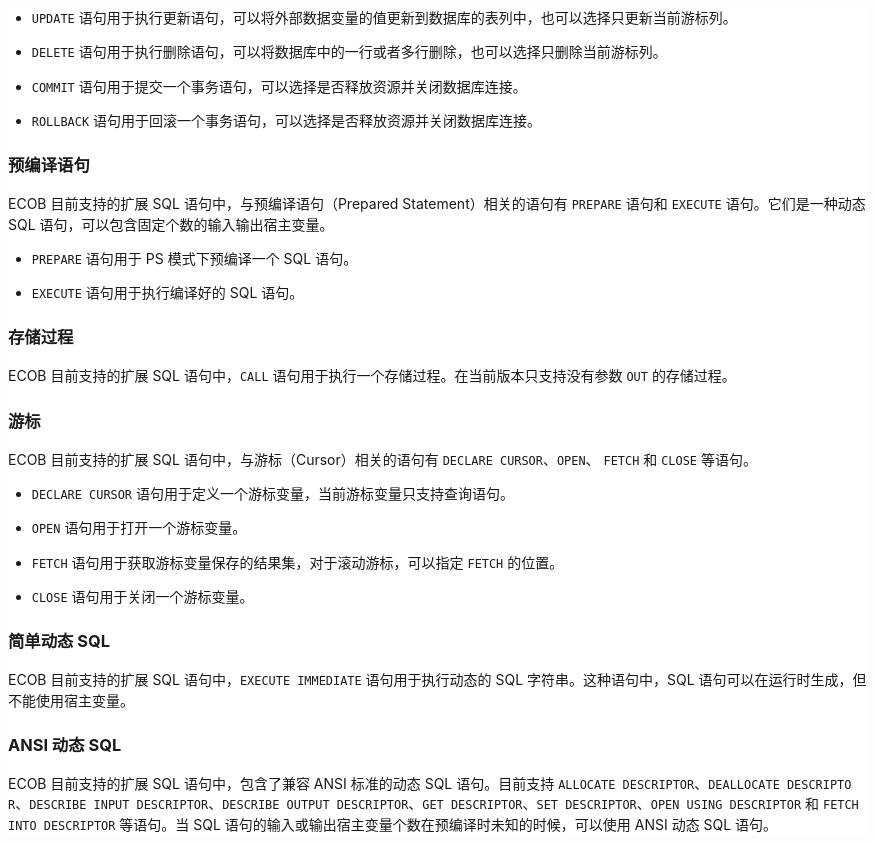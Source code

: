   

* `UPDATE` 语句用于执行更新语句，可以将外部数据变量的值更新到数据库的表列中，也可以选择只更新当前游标列。

  

* `DELETE` 语句用于执行删除语句，可以将数据库中的一行或者多行删除，也可以选择只删除当前游标列。

  

* `COMMIT` 语句用于提交一个事务语句，可以选择是否释放资源并关闭数据库连接。

  

* `ROLLBACK` 语句用于回滚一个事务语句，可以选择是否释放资源并关闭数据库连接。

  




### 预编译语句 

ECOB 目前支持的扩展 SQL 语句中，与预编译语句（Prepared Statement）相关的语句有 `PREPARE` 语句和 `EXECUTE` 语句。它们是一种动态 SQL 语句，可以包含固定个数的输入输出宿主变量。

* `PREPARE` 语句用于 PS 模式下预编译一个 SQL 语句。

  

* `EXECUTE` 语句用于执行编译好的 SQL 语句。
  




### 存储过程 

ECOB 目前支持的扩展 SQL 语句中，`CALL` 语句用于执行一个存储过程。在当前版本只支持没有参数 `OUT` 的存储过程。

### 游标 

ECOB 目前支持的扩展 SQL 语句中，与游标（Cursor）相关的语句有 `DECLARE CURSOR`、`OPEN`、 `FETCH` 和 `CLOSE` 等语句。

* `DECLARE CURSOR` 语句用于定义一个游标变量，当前游标变量只支持查询语句。

  

* `OPEN` 语句用于打开一个游标变量。

  

* `FETCH` 语句用于获取游标变量保存的结果集，对于滚动游标，可以指定 `FETCH` 的位置。

  

* `CLOSE` 语句用于关闭一个游标变量。

  




### 简单动态 SQL 

ECOB 目前支持的扩展 SQL 语句中，`EXECUTE IMMEDIATE` 语句用于执行动态的 SQL 字符串。这种语句中，SQL 语句可以在运行时生成，但不能使用宿主变量。

### ANSI 动态 SQL 

ECOB 目前支持的扩展 SQL 语句中，包含了兼容 ANSI 标准的动态 SQL 语句。目前支持 `ALLOCATE DESCRIPTOR`、`DEALLOCATE DESCRIPTOR`、`DESCRIBE INPUT DESCRIPTOR`、`DESCRIBE OUTPUT DESCRIPTOR`、`GET DESCRIPTOR`、`SET DESCRIPTOR`、`OPEN USING DESCRIPTOR` 和 `FETCH INTO DESCRIPTOR` 等语句。当 SQL 语句的输入或输出宿主变量个数在预编译时未知的时候，可以使用 ANSI 动态 SQL 语句。

